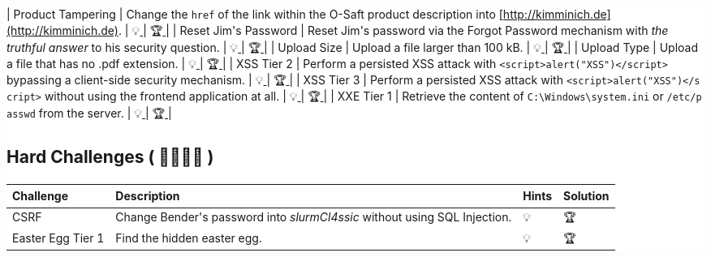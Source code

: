 | Product Tampering | Change the `href` of the link within the O-Saft product description into [http://kimminich.de](http://kimminich.de). | [  ](broken-access-control.md#change-the-href-of-the-link-within-the-o-saft-product-description)💡[  ](broken-access-control.md#change-the-href-of-the-link-within-the-o-saft-product-description) | [ ](https://github.com/MrBoy31/pwning-bb-wargames/tree/f91da0f4e2fc196c7c04ea1c9ac3fd4dac131a54/appendix/solutions.md#change-the-href-of-the-link-within-the-o-saft-product-description)🏆[ ](https://github.com/MrBoy31/pwning-bb-wargames/tree/f91da0f4e2fc196c7c04ea1c9ac3fd4dac131a54/appendix/solutions.md#change-the-href-of-the-link-within-the-o-saft-product-description) |
| Reset Jim's Password | Reset Jim's password via the Forgot Password mechanism with _the truthful answer_ to his security question. | [  ](broken-authentication.md#reset-jims-password-via-the-forgot-password-mechanism)💡[  ](broken-authentication.md#reset-jims-password-via-the-forgot-password-mechanism) | [ ](https://github.com/MrBoy31/pwning-bb-wargames/tree/f91da0f4e2fc196c7c04ea1c9ac3fd4dac131a54/appendix/solutions.md#reset-jims-password-via-the-forgot-password-mechanism)🏆[ ](https://github.com/MrBoy31/pwning-bb-wargames/tree/f91da0f4e2fc196c7c04ea1c9ac3fd4dac131a54/appendix/solutions.md#reset-jims-password-via-the-forgot-password-mechanism) |
| Upload Size | Upload a file larger than 100 kB. | [  ](improper-input-validation.md#upload-a-file-larger-than-100-kb)💡[  ](improper-input-validation.md#upload-a-file-larger-than-100-kb) | [ ](https://github.com/MrBoy31/pwning-bb-wargames/tree/f91da0f4e2fc196c7c04ea1c9ac3fd4dac131a54/appendix/solutions.md#upload-a-file-larger-than-100-kb)🏆[ ](https://github.com/MrBoy31/pwning-bb-wargames/tree/f91da0f4e2fc196c7c04ea1c9ac3fd4dac131a54/appendix/solutions.md#upload-a-file-larger-than-100-kb) |
| Upload Type | Upload a file that has no .pdf extension. | [  ](improper-input-validation.md#upload-a-file-that-has-no-pdf-extension)💡[  ](improper-input-validation.md#upload-a-file-that-has-no-pdf-extension) | [ ](https://github.com/MrBoy31/pwning-bb-wargames/tree/f91da0f4e2fc196c7c04ea1c9ac3fd4dac131a54/appendix/solutions.md#upload-a-file-that-has-no-pdf-extension)🏆[ ](https://github.com/MrBoy31/pwning-bb-wargames/tree/f91da0f4e2fc196c7c04ea1c9ac3fd4dac131a54/appendix/solutions.md#upload-a-file-that-has-no-pdf-extension) |
| XSS Tier 2 | Perform a persisted XSS attack with `<script>alert("XSS")</script>` bypassing a client-side security mechanism. | [  ](cross-site-scripting-xss.md#perform-a-persisted-xss-attack-bypassing-a-client-side-security-mechanism)💡[  ](cross-site-scripting-xss.md#perform-a-persisted-xss-attack-bypassing-a-client-side-security-mechanism) | [ ](https://github.com/MrBoy31/pwning-bb-wargames/tree/f91da0f4e2fc196c7c04ea1c9ac3fd4dac131a54/appendix/solutions.md#perform-a-persisted-xss-attack-bypassing-a-client-side-security-mechanism)🏆[ ](https://github.com/MrBoy31/pwning-bb-wargames/tree/f91da0f4e2fc196c7c04ea1c9ac3fd4dac131a54/appendix/solutions.md#perform-a-persisted-xss-attack-bypassing-a-client-side-security-mechanism) |
| XSS Tier 3 | Perform a persisted XSS attack with `<script>alert("XSS")</script>` without using the frontend application at all. | [  ](cross-site-scripting-xss.md#perform-a-persisted-xss-attack-without-using-the-frontend-application-at-all)💡[  ](cross-site-scripting-xss.md#perform-a-persisted-xss-attack-without-using-the-frontend-application-at-all) | [ ](https://github.com/MrBoy31/pwning-bb-wargames/tree/f91da0f4e2fc196c7c04ea1c9ac3fd4dac131a54/appendix/solutions.md#perform-a-persisted-xss-attack-without-using-the-frontend-application-at-all)🏆[ ](https://github.com/MrBoy31/pwning-bb-wargames/tree/f91da0f4e2fc196c7c04ea1c9ac3fd4dac131a54/appendix/solutions.md#perform-a-persisted-xss-attack-without-using-the-frontend-application-at-all) |
| XXE Tier 1 | Retrieve the content of `C:\Windows\system.ini` or `/etc/passwd` from the server. | [  ](xml-external-entities-xxe.md#retrieve-the-content-of-cwindowssystemini-or-etcpasswd-from-the-server)💡[  ](xml-external-entities-xxe.md#retrieve-the-content-of-cwindowssystemini-or-etcpasswd-from-the-server) | [ ](https://github.com/MrBoy31/pwning-bb-wargames/tree/f91da0f4e2fc196c7c04ea1c9ac3fd4dac131a54/appendix/solutions.md#retrieve-the-content-of-cwindowssystemini-or-etcpasswd-from-the-server)🏆[ ](https://github.com/MrBoy31/pwning-bb-wargames/tree/f91da0f4e2fc196c7c04ea1c9ac3fd4dac131a54/appendix/solutions.md#retrieve-the-content-of-cwindowssystemini-or-etcpasswd-from-the-server) |

## Hard Challenges \(  🌟🌟🌟🌟  \)

| Challenge | Description | Hints | Solution |
| :--- | :--- | :--- | :--- |
| CSRF | Change Bender's password into _slurmCl4ssic_ without using SQL Injection. | [  ](broken-authentication.md#change-benders-password-into-slurmcl4ssic-without-using-sql-injection)💡[  ](broken-authentication.md#change-benders-password-into-slurmcl4ssic-without-using-sql-injection) | [ ](https://github.com/MrBoy31/pwning-bb-wargames/tree/f91da0f4e2fc196c7c04ea1c9ac3fd4dac131a54/appendix/solutions.md#change-benders-password-into-slurmcl4ssic-without-using-sql-injection)🏆[ ](https://github.com/MrBoy31/pwning-bb-wargames/tree/f91da0f4e2fc196c7c04ea1c9ac3fd4dac131a54/appendix/solutions.md#change-benders-password-into-slurmcl4ssic-without-using-sql-injection) |
| Easter Egg Tier 1 | Find the hidden easter egg. | [  ](roll-your-own-security.md#find-the-hidden-easter-egg)💡[  ](roll-your-own-security.md#find-the-hidden-easter-egg) | [ ](https://github.com/MrBoy31/pwning-bb-wargames/tree/f91da0f4e2fc196c7c04ea1c9ac3fd4dac131a54/appendix/solutions.md#find-the-hidden-easter-egg)🏆[ ](https://github.com/MrBoy31/pwning-bb-wargames/tree/f91da0f4e2fc196c7c04ea1c9ac3fd4dac131a54/appendix/solutions.md#find-the-hidden-easter-egg) |